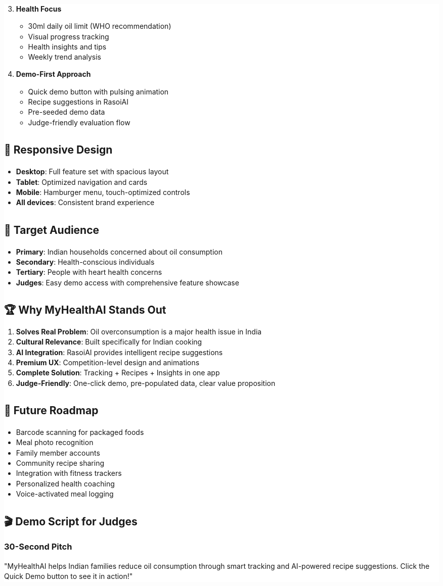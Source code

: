 3. **Health Focus**
   - 30ml daily oil limit (WHO recommendation)
   - Visual progress tracking
   - Health insights and tips
   - Weekly trend analysis

4. **Demo-First Approach**
   - Quick demo button with pulsing animation
   - Recipe suggestions in RasoiAI
   - Pre-seeded demo data
   - Judge-friendly evaluation flow

## 📱 Responsive Design

- **Desktop**: Full feature set with spacious layout
- **Tablet**: Optimized navigation and cards
- **Mobile**: Hamburger menu, touch-optimized controls
- **All devices**: Consistent brand experience

## 🎯 Target Audience

- **Primary**: Indian households concerned about oil consumption
- **Secondary**: Health-conscious individuals
- **Tertiary**: People with heart health concerns
- **Judges**: Easy demo access with comprehensive feature showcase

## 🏆 Why MyHealthAI Stands Out

1. **Solves Real Problem**: Oil overconsumption is a major health issue in India
2. **Cultural Relevance**: Built specifically for Indian cooking
3. **AI Integration**: RasoiAI provides intelligent recipe suggestions
4. **Premium UX**: Competition-level design and animations
5. **Complete Solution**: Tracking + Recipes + Insights in one app
6. **Judge-Friendly**: One-click demo, pre-populated data, clear value proposition

## 📝 Future Roadmap

- Barcode scanning for packaged foods
- Meal photo recognition
- Family member accounts
- Community recipe sharing
- Integration with fitness trackers
- Personalized health coaching
- Voice-activated meal logging

## 🎬 Demo Script for Judges

### 30-Second Pitch
"MyHealthAI helps Indian families reduce oil consumption through smart tracking and AI-powered recipe suggestions. Click the Quick Demo button to see it in action!"
